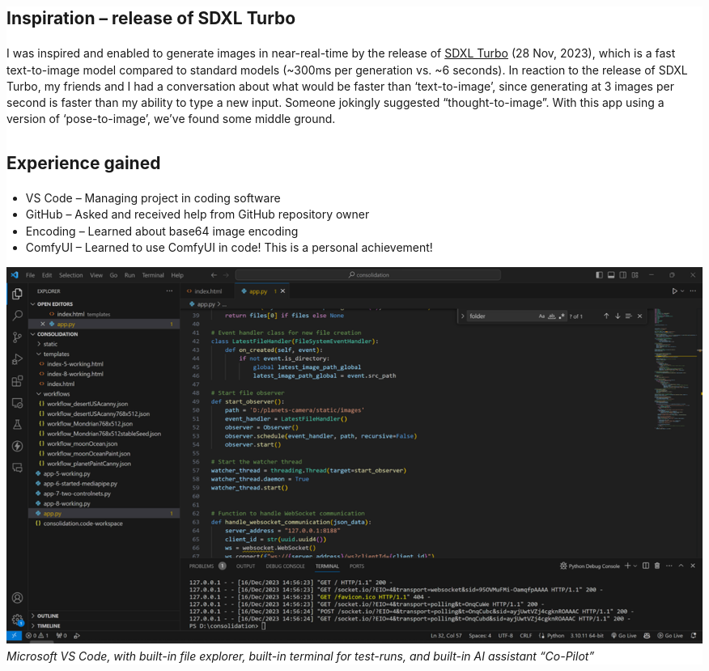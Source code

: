 ## Inspiration – release of SDXL Turbo

I was inspired and enabled to generate images in near-real-time by the release of [SDXL Turbo](https://huggingface.co/stabilityai/sdxl-turbo) (28 Nov, 2023), which is a fast text-to-image model compared to standard models (~300ms per generation vs. ~6 seconds). In reaction to the release of SDXL Turbo, my friends and I had a conversation about what would be faster than ‘text-to-image’, since generating at 3 images per second is faster than my ability to type a new input. Someone jokingly suggested “thought-to-image”. With this app using a version of ‘pose-to-image’, we’ve found some middle ground.

## Experience gained

- VS Code – Managing project in coding software
- GitHub – Asked and received help from GitHub repository owner
- Encoding – Learned about base64 image encoding
- ComfyUI – Learned to use ComfyUI in code! This is a personal achievement!

![Microsoft VS Code](/media/vscode-2048x1109.png)
*Microsoft VS Code, with built-in file explorer, built-in terminal for test-runs, and built-in AI assistant “Co-Pilot”*
